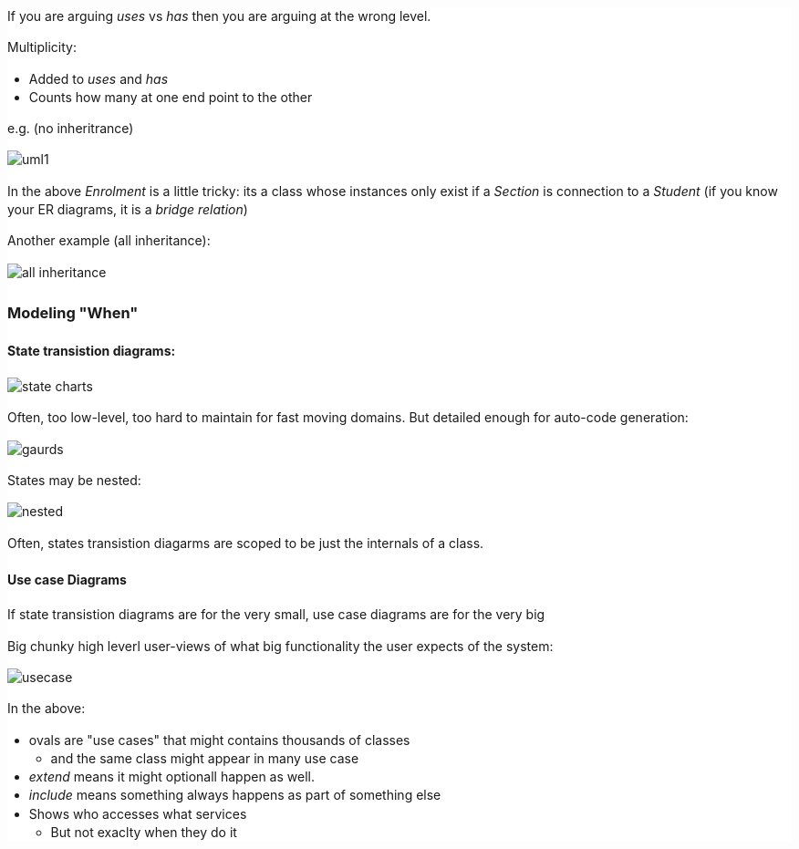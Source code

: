 If you are arguing _uses_ vs _has_ then you are arguing at the wrong level.

Multiplicity:

+ Added to _uses_ and _has_
+ Counts how many at one end point to the other

e.g. (no inheritrance)

![uml1](http://www.cse.csusb.edu/dick/samples/college.gif)

In the above _Enrolment_ is a little tricky: its a class whose instances only exist if a
_Section_ is connection to a _Student_ (if you know your ER diagrams, it is
a _bridge relation_)

Another example (all inheritance):

![all inheritance](../img/umlinherit.png)

### Modeling "When"

#### State transistion diagrams:

![state charts](http://www.cse.csusb.edu/dick/samples/uml.act.png)

Often, too low-level, too hard to maintain for fast moving domains. But detailed enough for auto-code generation:

![gaurds](http://agilemodeling.com/images/style/stateChartDiagramTopLevel.gif)

States may be nested:

![nested](http://m.eet.com/media/1118722/9901feat1fig4.gif)

Often, states transistion diagarms are scoped
to be just the internals of a class.

#### Use case Diagrams

If state transistion diagrams are for the very small, use case diagrams are for the very big

Big chunky high leverl user-views of what big functionality the user expects of the system:

![usecase](http://www.uml-diagrams.org/use-case-diagrams/business-use-case-diagram-elements.png)

In the above:

+ ovals are "use cases" that might contains thousands
  of classes
     + and the same class might appear in many
       use case
+  _extend_ means it might optionall happen as well. 
+ _include_ means something always happens as
  part of something else
+ Shows who accesses what services
    + But not exaclty when they do it  
  